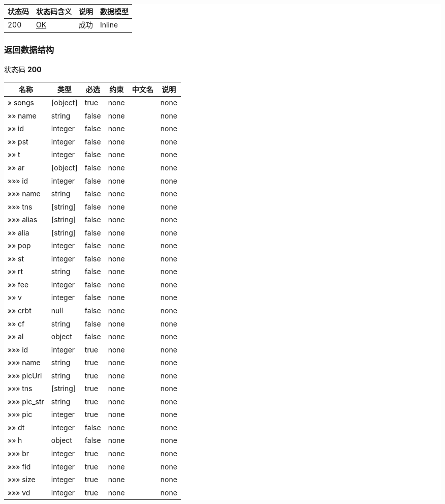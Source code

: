 |状态码|状态码含义|说明|数据模型|
|---|---|---|---|
|200|[OK](https://tools.ietf.org/html/rfc7231#section-6.3.1)|成功|Inline|

### 返回数据结构

状态码 **200**

|名称|类型|必选|约束|中文名|说明|
|---|---|---|---|---|---|
|» songs|[object]|true|none||none|
|»» name|string|false|none||none|
|»» id|integer|false|none||none|
|»» pst|integer|false|none||none|
|»» t|integer|false|none||none|
|»» ar|[object]|false|none||none|
|»»» id|integer|false|none||none|
|»»» name|string|false|none||none|
|»»» tns|[string]|false|none||none|
|»»» alias|[string]|false|none||none|
|»» alia|[string]|false|none||none|
|»» pop|integer|false|none||none|
|»» st|integer|false|none||none|
|»» rt|string|false|none||none|
|»» fee|integer|false|none||none|
|»» v|integer|false|none||none|
|»» crbt|null|false|none||none|
|»» cf|string|false|none||none|
|»» al|object|false|none||none|
|»»» id|integer|true|none||none|
|»»» name|string|true|none||none|
|»»» picUrl|string|true|none||none|
|»»» tns|[string]|true|none||none|
|»»» pic_str|string|true|none||none|
|»»» pic|integer|true|none||none|
|»» dt|integer|false|none||none|
|»» h|object|false|none||none|
|»»» br|integer|true|none||none|
|»»» fid|integer|true|none||none|
|»»» size|integer|true|none||none|
|»»» vd|integer|true|none||none|